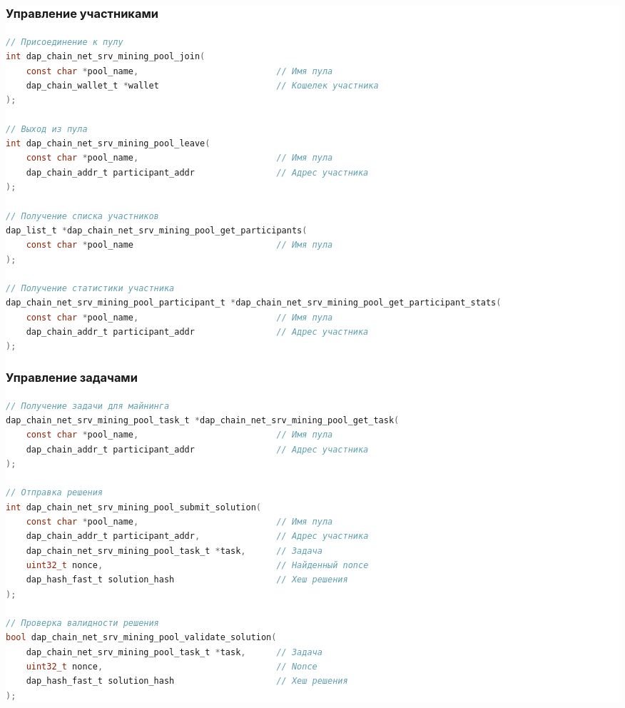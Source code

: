 ### Управление участниками

```c
// Присоединение к пулу
int dap_chain_net_srv_mining_pool_join(
    const char *pool_name,                           // Имя пула
    dap_chain_wallet_t *wallet                       // Кошелек участника
);

// Выход из пула
int dap_chain_net_srv_mining_pool_leave(
    const char *pool_name,                           // Имя пула
    dap_chain_addr_t participant_addr                // Адрес участника
);

// Получение списка участников
dap_list_t *dap_chain_net_srv_mining_pool_get_participants(
    const char *pool_name                            // Имя пула
);

// Получение статистики участника
dap_chain_net_srv_mining_pool_participant_t *dap_chain_net_srv_mining_pool_get_participant_stats(
    const char *pool_name,                           // Имя пула
    dap_chain_addr_t participant_addr                // Адрес участника
);
```

### Управление задачами

```c
// Получение задачи для майнинга
dap_chain_net_srv_mining_pool_task_t *dap_chain_net_srv_mining_pool_get_task(
    const char *pool_name,                           // Имя пула
    dap_chain_addr_t participant_addr                // Адрес участника
);

// Отправка решения
int dap_chain_net_srv_mining_pool_submit_solution(
    const char *pool_name,                           // Имя пула
    dap_chain_addr_t participant_addr,               // Адрес участника
    dap_chain_net_srv_mining_pool_task_t *task,      // Задача
    uint32_t nonce,                                  // Найденный nonce
    dap_hash_fast_t solution_hash                    // Хеш решения
);

// Проверка валидности решения
bool dap_chain_net_srv_mining_pool_validate_solution(
    dap_chain_net_srv_mining_pool_task_t *task,      // Задача
    uint32_t nonce,                                  // Nonce
    dap_hash_fast_t solution_hash                    // Хеш решения
);
```
